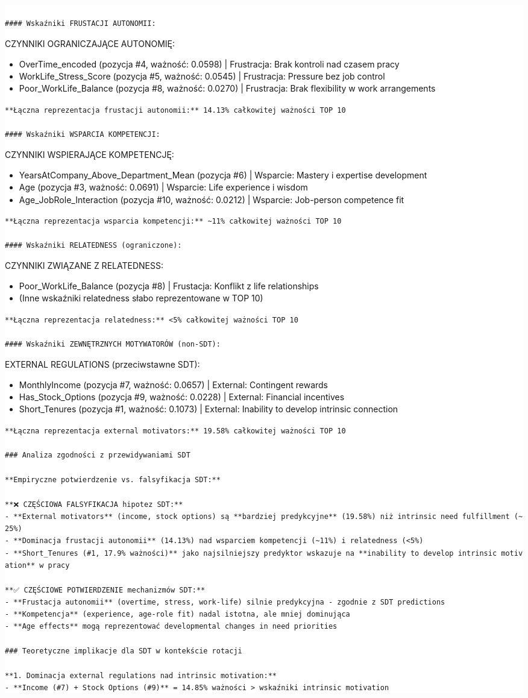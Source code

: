 ```

#### Wskaźniki FRUSTACJI AUTONOMII:

```
CZYNNIKI OGRANICZAJĄCE AUTONOMIĘ:
- OverTime_encoded (pozycja #4, ważność: 0.0598)      | Frustracja: Brak kontroli nad czasem pracy
- WorkLife_Stress_Score (pozycja #5, ważność: 0.0545) | Frustracja: Pressure bez job control
- Poor_WorkLife_Balance (pozycja #8, ważność: 0.0270) | Frustracja: Brak flexibility w work arrangements
```
**Łączna reprezentacja frustacji autonomii:** 14.13% całkowitej ważności TOP 10

#### Wskaźniki WSPARCIA KOMPETENCJI:

```
CZYNNIKI WSPIERAJĄCE KOMPETENCJĘ:
- YearsAtCompany_Above_Department_Mean (pozycja #6)   | Wsparcie: Mastery i expertise development
- Age (pozycja #3, ważność: 0.0691)                  | Wsparcie: Life experience i wisdom
- Age_JobRole_Interaction (pozycja #10, ważność: 0.0212) | Wsparcie: Job-person competence fit
```
**Łączna reprezentacja wsparcia kompetencji:** ~11% całkowitej ważności TOP 10

#### Wskaźniki RELATEDNESS (ograniczone):

```
CZYNNIKI ZWIĄZANE Z RELATEDNESS:
- Poor_WorkLife_Balance (pozycja #8)                 | Frustacja: Konflikt z life relationships
- (Inne wskaźniki relatedness słabo reprezentowane w TOP 10)
```
**Łączna reprezentacja relatedness:** <5% całkowitej ważności TOP 10

#### Wskaźniki ZEWNĘTRZNYCH MOTYWATORÓW (non-SDT):

```
EXTERNAL REGULATIONS (przeciwstawne SDT):
- MonthlyIncome (pozycja #7, ważność: 0.0657)        | External: Contingent rewards
- Has_Stock_Options (pozycja #9, ważność: 0.0228)    | External: Financial incentives
- Short_Tenures (pozycja #1, ważność: 0.1073)        | External: Inability to develop intrinsic connection
```
**Łączna reprezentacja external motivators:** 19.58% całkowitej ważności TOP 10

### Analiza zgodności z przewidywaniami SDT

**Empiryczne potwierdzenie vs. falsyfikacja SDT:**

**❌ CZĘŚCIOWA FALSYFIKACJA hipotez SDT:**
- **External motivators** (income, stock options) są **bardziej predykcyjne** (19.58%) niż intrinsic need fulfillment (~25%)
- **Dominacja frustacji autonomii** (14.13%) nad wsparciem kompetencji (~11%) i relatedness (<5%)
- **Short_Tenures (#1, 17.9% ważności)** jako najsilniejszy predyktor wskazuje na **inability to develop intrinsic motivation** w pracy

**✅ CZĘŚCIOWE POTWIERDZENIE mechanizmów SDT:**
- **Frustacja autonomii** (overtime, stress, work-life) silnie predykcyjna - zgodnie z SDT predictions
- **Kompetencja** (experience, age-role fit) nadal istotna, ale mniej dominująca
- **Age effects** mogą reprezentować developmental changes in need priorities

### Teoretyczne implikacje dla SDT w kontekście rotacji

**1. Dominacja external regulations nad intrinsic motivation:**
- **Income (#7) + Stock Options (#9)** = 14.85% ważności > wskaźniki intrinsic motivation
```